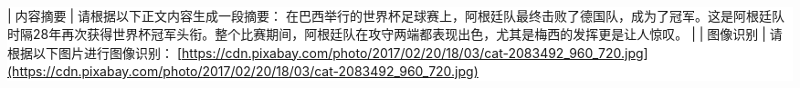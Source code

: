 | 内容摘要        | 请根据以下正文内容生成一段摘要： 在巴西举行的世界杯足球赛上，阿根廷队最终击败了德国队，成为了冠军。这是阿根廷队时隔28年再次获得世界杯冠军头衔。整个比赛期间，阿根廷队在攻守两端都表现出色，尤其是梅西的发挥更是让人惊叹。                                                                                                                                                                                                                                                                                                                                                                                                                                                                                                                                                                                                                                                                                                                                                                                                                                                                                                                                                                                                                                                                                                                                                                                                                                                                                                                                                                                                                                                                                                                                                                                                                                                                                                                                                                                                                                                                                                                                                                                                                                                                                                                                                                                                                                                                                                                                                                                                                                                                                                                                                                                                                                                                                                                                                                                                                                                                                                                                                                                                                                                                   |
| 图像识别        | 请根据以下图片进行图像识别： [https://cdn.pixabay.com/photo/2017/02/20/18/03/cat-2083492_960_720.jpg](https://cdn.pixabay.com/photo/2017/02/20/18/03/cat-2083492_960_720.jpg)                                                                                                                                                                                                                                                                                                                                                                                                                                                                                                                                                                                                                                                                                                                                                                                                                                                                                                                                                                                                                                                                                                                                                                                                                                                                                                                                                                                                                                                                                                                                                                                                                                                                                                                                                                                                                                                                                                                                                                                                                                                    
